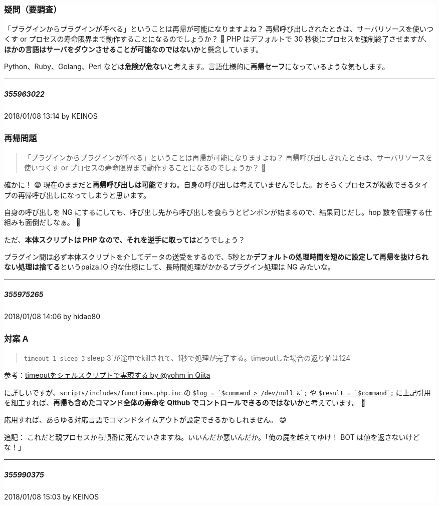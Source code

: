 ### 疑問（要調査）

「プラグインからプラグインが呼べる」ということは再帰が可能になりますよね？ 再帰呼び出しされたときは、サーバリソースを使いつくす or プロセスの寿命限界まで動作することになるのでしょうか？ 🤔 
PHP はデフォルトで 30 秒後にプロセスを強制終了させますが、**ほかの言語はサーバをダウンさせることが可能なのではないか**と懸念しています。

Python、Ruby、Golang、Perl などは**危険が危ない**と考えます。言語仕様的に**再帰セーフ**になっているような気もします。
  

-----

##### 355963022

2018/01/08 13:14 by KEINOS

### 再帰問題

> 「プラグインからプラグインが呼べる」ということは再帰が可能になりますよね？ 再帰呼び出しされたときは、サーバリソースを使いつくす or プロセスの寿命限界まで動作することになるのでしょうか？ 🤔

確かに！ 😨   現在のままだと**再帰呼び出しは可能**ですね。自身の呼び出しは考えていませんでした。おそらくプロセスが複数できるタイプの再帰呼び出しになってしまうと思います。

自身の呼び出しを NG にするにしても、呼び出し先から呼び出しを食らうとピンポンが始まるので、結果同じだし。hop 数を管理する仕組みも面倒だしなぁ。 🤔 

ただ、**本体スクリプトは PHP なので、それを逆手に取っては**どうでしょう？

プラグイン間は必ず本体スクリプトを介してデータの送受をするので、5秒とか**デフォルトの処理時間を短めに設定して再帰を抜けられない処理は捨てる**というpaiza.IO 的な仕様にして、長時間処理がかかるプラグイン処理は NG みたいな。


  

-----

##### 355975265

2018/01/08 14:06 by hidao80

### 対案 A

> `timeout 1 sleep 3`
>  sleep 3`が途中でkillされて、1秒で処理が完了する。timeoutした場合の返り値は124

参考：[timeoutをシェルスクリプトで実現する by @yohm in Qiita](https://qiita.com/yohm/items/db6aea3cbc71ab2d55bd#_reference-6b5f93f0bcb406a498fb)

に詳しいですが、`scripts/includes/functions.php.inc` の [``$log = `$command > /dev/null &`;``](https://github.com/Qithub-BOT/scripts/blob/736dd2bbce08276b96d52d5d1979a8fce1ec7708/includes/functions.php.inc#L98) や [``$result = `$command`;``](https://github.com/Qithub-BOT/scripts/blob/736dd2bbce08276b96d52d5d1979a8fce1ec7708/includes/functions.php.inc#L106) に上記引用を細工すれば、**再帰も含めたコマンド全体の寿命を Qithub でコントロールできるのではないか**と考えています。 :thinking:

応用すれば、あらゆる対応言語でコマンドタイムアウトが設定できるかもしれません。 :smile:
  
追記：
これだと親プロセスから順番に死んでいきますね。いいんだか悪いんだか。「俺の屍を越えてゆけ！ BOT は値を返さないけどな！」

-----

##### 355990375

2018/01/08 15:03 by KEINOS
